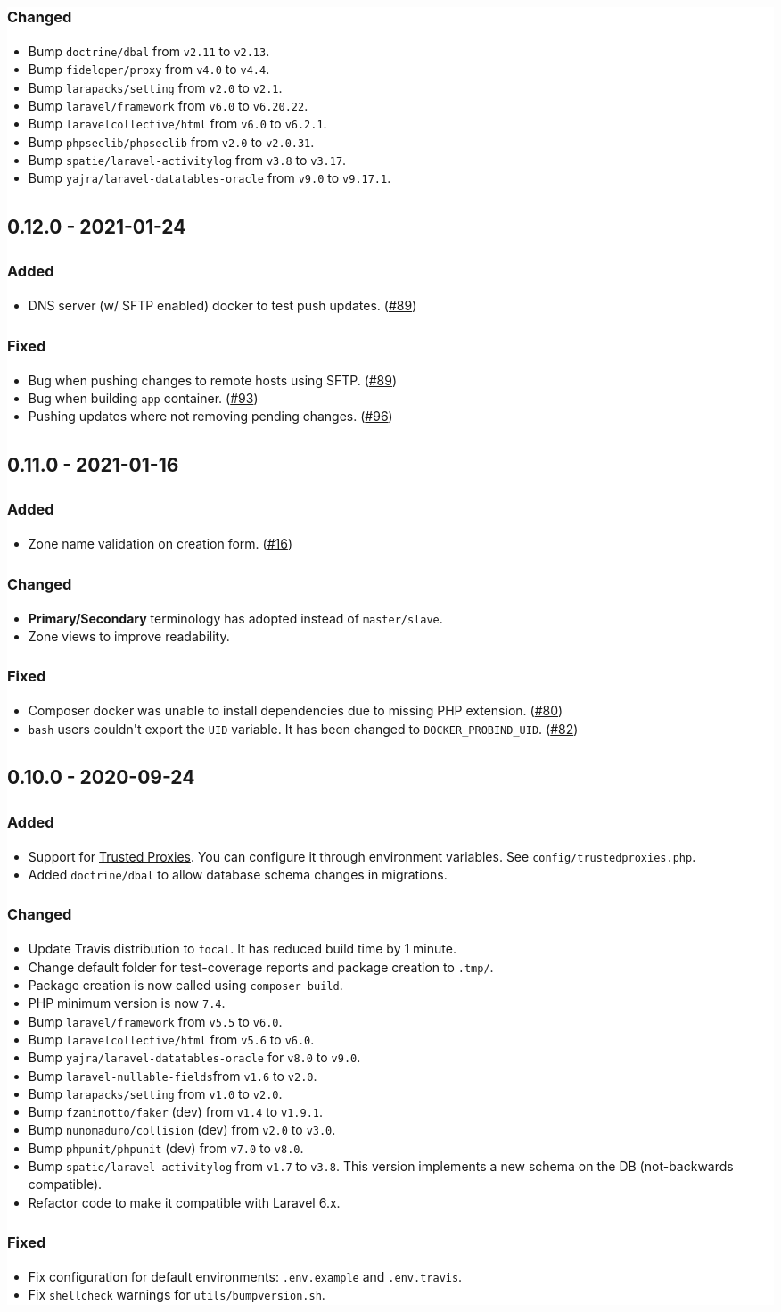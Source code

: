 ### Changed
- Bump `doctrine/dbal` from `v2.11` to `v2.13`.
- Bump `fideloper/proxy` from `v4.0` to `v4.4`.
- Bump `larapacks/setting` from `v2.0` to `v2.1`.
- Bump `laravel/framework` from `v6.0` to `v6.20.22`.
- Bump `laravelcollective/html` from `v6.0` to `v6.2.1`.
- Bump `phpseclib/phpseclib` from `v2.0` to `v2.0.31`.
- Bump `spatie/laravel-activitylog` from `v3.8` to `v3.17`.
- Bump `yajra/laravel-datatables-oracle` from `v9.0` to `v9.17.1`.

## 0.12.0 - 2021-01-24

### Added
- DNS server (w/ SFTP enabled) docker to test push updates. ([#89][i89])
### Fixed
- Bug when pushing changes to remote hosts using SFTP. ([#89][i89])
- Bug when building `app` container. ([#93][i93])
- Pushing updates where not removing pending changes. ([#96][i96])

[i89]: https://github.com/pacoorozco/probind/issues/89
[i93]: https://github.com/pacoorozco/probind/issues/93
[i96]: https://github.com/pacoorozco/probind/issues/96

## 0.11.0 - 2021-01-16

### Added
- Zone name validation on creation form. ([#16][i16])
### Changed
- **Primary/Secondary** terminology has adopted instead of `master/slave`.
- Zone views to improve readability.
### Fixed
- Composer docker was unable to install dependencies due to missing PHP extension. ([#80][i80])
- `bash` users couldn't export the `UID` variable. It has been changed to `DOCKER_PROBIND_UID`. ([#82][i82]) 

[i16]: https://github.com/pacoorozco/probind/issues/16
[i80]: https://github.com/pacoorozco/probind/issues/80
[i82]: https://github.com/pacoorozco/probind/issues/82

## 0.10.0 - 2020-09-24
### Added
- Support for [Trusted Proxies](https://laravel.com/docs/6.x/requests#configuring-trusted-proxies). You can configure it through environment variables. See `config/trustedproxies.php`.
- Added `doctrine/dbal` to allow database schema changes in migrations.
### Changed
- Update Travis distribution to `focal`. It has reduced build time by 1 minute.
- Change default folder for test-coverage reports and package creation to `.tmp/`.
- Package creation is now called using `composer build`.
- PHP minimum version is now `7.4`.
- Bump `laravel/framework` from `v5.5` to `v6.0`.
- Bump `laravelcollective/html` from `v5.6` to `v6.0`.
- Bump `yajra/laravel-datatables-oracle` for `v8.0` to `v9.0`.
- Bump `laravel-nullable-fields`from `v1.6` to `v2.0`.
- Bump `larapacks/setting` from `v1.0` to `v2.0`.
- Bump `fzaninotto/faker` (dev) from `v1.4` to `v1.9.1`.
- Bump `nunomaduro/collision` (dev) from `v2.0` to `v3.0`.
- Bump `phpunit/phpunit` (dev) from `v7.0` to `v8.0`.
- Bump `spatie/laravel-activitylog` from `v1.7` to `v3.8`. This version implements a new schema on the DB (not-backwards compatible).
- Refactor code to make it compatible with Laravel 6.x.
### Fixed
- Fix configuration for default environments: `.env.example` and `.env.travis`.
- Fix `shellcheck` warnings for `utils/bumpversion.sh`.

[i178]: https://github.com/pacoorozco/probind/issues/178
[i181]: https://github.com/pacoorozco/probind/issues/181
[i141]: https://github.com/pacoorozco/probind/pull/141
[i145]: https://github.com/pacoorozco/probind/pull/145
[i142]: https://github.com/pacoorozco/probind/issues/142
[i163]: https://github.com/pacoorozco/probind/pull/163
[i143]: https://github.com/pacoorozco/probind/issues/143
[i121]: https://github.com/pacoorozco/probind/issues/121
[i139]: https://github.com/pacoorozco/probind/issues/139
[i122]: https://github.com/pacoorozco/probind/issues/122
[i123]: https://github.com/pacoorozco/probind/issues/123
[i124]: https://github.com/pacoorozco/probind/issues/124
[i125]: https://github.com/pacoorozco/probind/issues/125
[i117]: https://github.com/pacoorozco/probind/issues/117
[i112]: https://github.com/pacoorozco/probind/issues/112
[i66]: https://github.com/pacoorozco/probind/issues/66
[i67]: https://github.com/pacoorozco/probind/issues/67
[i64]: https://github.com/pacoorozco/probind/issues/64
[i60]: https://github.com/pacoorozco/probind/issues/60
[i54]: https://github.com/pacoorozco/ssham/issues/54